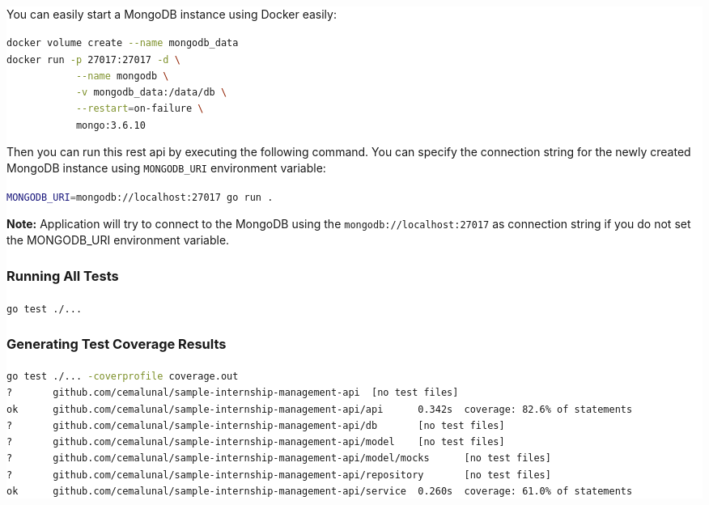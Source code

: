 You can easily start a MongoDB instance using Docker easily:

```bash
docker volume create --name mongodb_data
docker run -p 27017:27017 -d \
            --name mongodb \
            -v mongodb_data:/data/db \
            --restart=on-failure \
            mongo:3.6.10
```

Then you can run this rest api by executing the following command. You can specify the connection string for the newly created MongoDB instance using `MONGODB_URI` environment variable:

```bash
MONGODB_URI=mongodb://localhost:27017 go run .
```

**Note:** Application will try to connect to the MongoDB using the `mongodb://localhost:27017` as connection string if you do not set the MONGODB_URI environment variable.

### Running All Tests

```bash
go test ./...
```

### Generating Test Coverage Results

```bash
go test ./... -coverprofile coverage.out
?       github.com/cemalunal/sample-internship-management-api  [no test files]
ok      github.com/cemalunal/sample-internship-management-api/api      0.342s  coverage: 82.6% of statements
?       github.com/cemalunal/sample-internship-management-api/db       [no test files]
?       github.com/cemalunal/sample-internship-management-api/model    [no test files]
?       github.com/cemalunal/sample-internship-management-api/model/mocks      [no test files]
?       github.com/cemalunal/sample-internship-management-api/repository       [no test files]
ok      github.com/cemalunal/sample-internship-management-api/service  0.260s  coverage: 61.0% of statements
```
